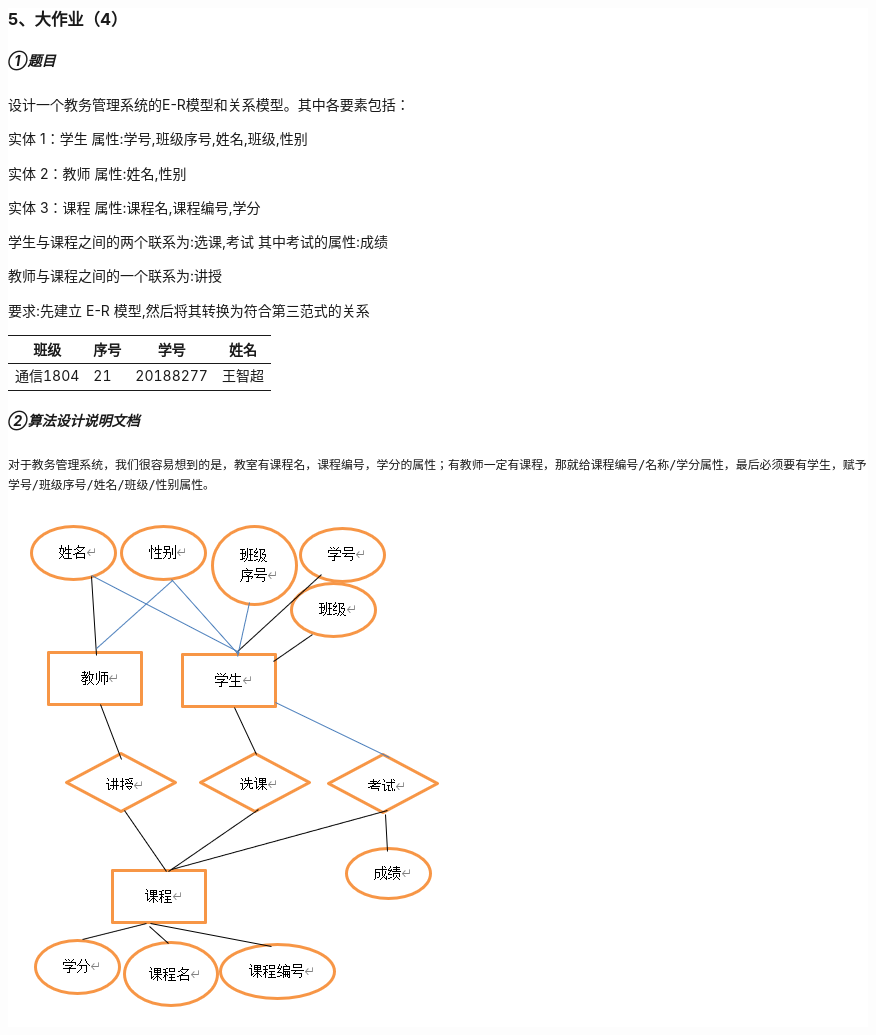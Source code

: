 ### 5、大作业（4）

##### ①题目

设计一个教务管理系统的E-R模型和关系模型。其中各要素包括：

实体 1：学生 属性:学号,班级序号,姓名,班级,性别

实体 2：教师 属性:姓名,性别

实体 3：课程 属性:课程名,课程编号,学分

学生与课程之间的两个联系为:选课,考试 其中考试的属性:成绩

教师与课程之间的一个联系为:讲授

要求:先建立 E-R 模型,然后将其转换为符合第三范式的关系

| 班级     | 序号 | 学号     | 姓名   |
| -------- | ---- | -------- | ------ |
| 通信1804 | 21   | 20188277 | 王智超 |

##### ②算法设计说明文档

```
对于教务管理系统，我们很容易想到的是，教室有课程名，课程编号，学分的属性；有教师一定有课程，那就给课程编号/名称/学分属性，最后必须要有学生，赋予学号/班级序号/姓名/班级/性别属性。
```

![](./images/大作业4.png)
